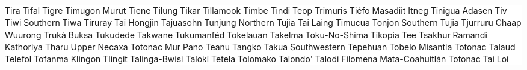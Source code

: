 Tira
Tifal
Tigre
Timugon Murut
Tiene
Tilung
Tikar
Tillamook
Timbe
Tindi
Teop
Trimuris
Tiéfo
Masadiit Itneg
Tinigua
Adasen
Tiv
Tiwi
Southern Tiwa
Tiruray
Tai Hongjin
Tajuasohn
Tunjung
Northern Tujia
Tai Laing
Timucua
Tonjon
Southern Tujia
Tjurruru
Chaap Wuurong
Truká
Buksa
Tukudede
Takwane
Tukumanféd
Tokelauan
Takelma
Toku-No-Shima
Tikopia
Tee
Tsakhur
Ramandi
Kathoriya Tharu
Upper Necaxa Totonac
Mur Pano
Teanu
Tangko
Takua
Southwestern Tepehuan
Tobelo
Misantla Totonac
Talaud
Telefol
Tofanma
Klingon
Tlingit
Talinga-Bwisi
Taloki
Tetela
Tolomako
Talondo'
Talodi
Filomena Mata-Coahuitlán Totonac
Tai Loi